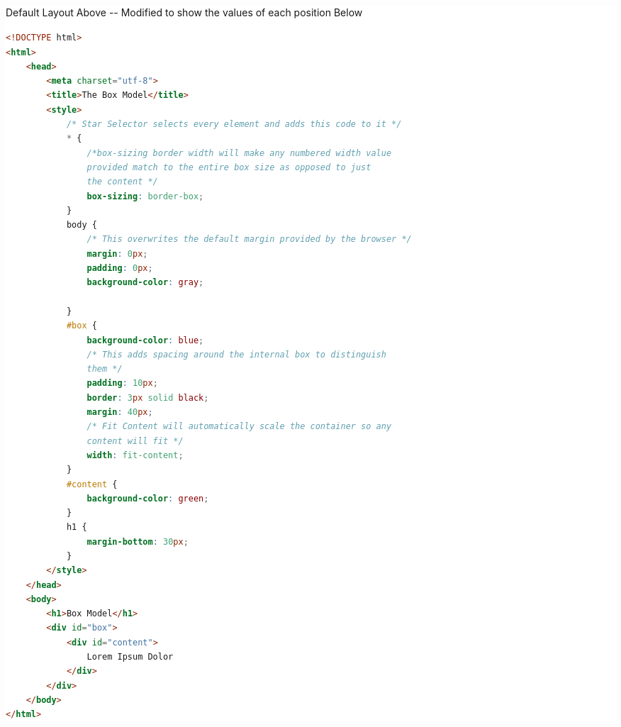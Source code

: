 Default Layout Above -- Modified to show the values of each position Below

```html
<!DOCTYPE html>
<html>
    <head>
        <meta charset="utf-8">
        <title>The Box Model</title>
        <style>
            /* Star Selector selects every element and adds this code to it */
            * {
                /*box-sizing border width will make any numbered width value
                provided match to the entire box size as opposed to just
                the content */
                box-sizing: border-box;
            }
            body {
                /* This overwrites the default margin provided by the browser */
                margin: 0px;
                padding: 0px;
                background-color: gray;

            }
            #box {
                background-color: blue;
                /* This adds spacing around the internal box to distinguish 
                them */
                padding: 10px;
                border: 3px solid black;
                margin: 40px;
                /* Fit Content will automatically scale the container so any 
                content will fit */
                width: fit-content;
            }
            #content {
                background-color: green;
            }
            h1 {
                margin-bottom: 30px;
            }
        </style>
    </head>
    <body>
        <h1>Box Model</h1>
        <div id="box">
            <div id="content">
                Lorem Ipsum Dolor
            </div>
        </div>
    </body>
</html>
```
